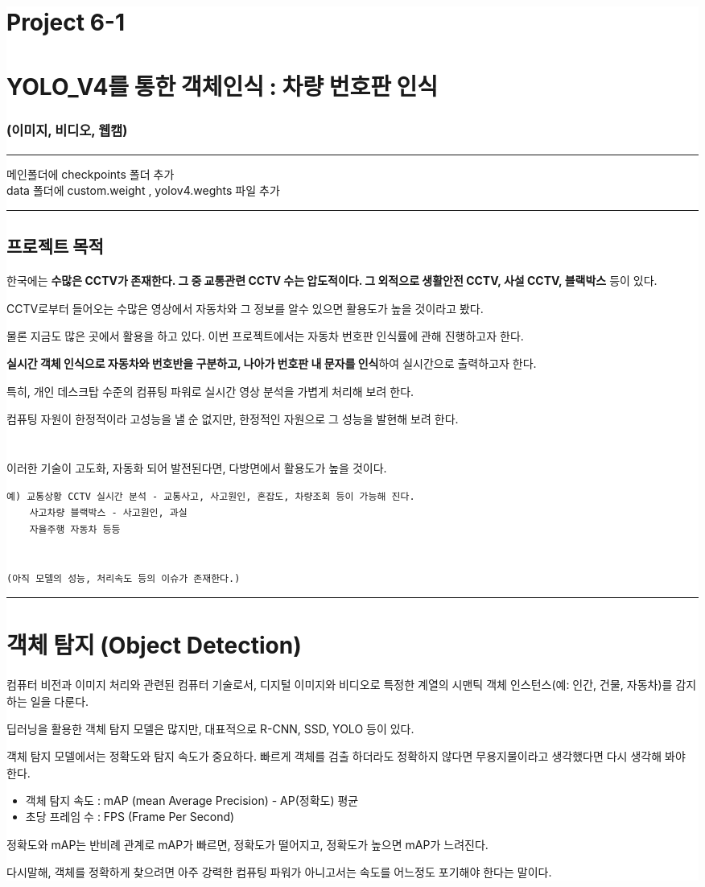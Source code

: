 # Project 6-1

# YOLO_V4를 통한 객체인식 : 차량 번호판 인식

### (이미지, 비디오, 웹캠)
---

메인폴더에 checkpoints 폴더 추가  
data 폴더에 custom.weight , yolov4.weghts 파일 추가

---
## 프로젝트 목적

한국에는 **수많은 CCTV가 존재한다. 그 중 교통관련 CCTV 수는 압도적이다. 그 외적으로 생활안전 CCTV, 사설 CCTV, 블랙박스** 등이 있다.

CCTV로부터 들어오는 수많은 영상에서 자동차와 그 정보를 알수 있으면 활용도가 높을 것이라고 봤다.

물론 지금도 많은 곳에서 활용을 하고 있다. 이번 프로젝트에서는 자동차 번호판 인식률에 관해 진행하고자 한다.

**실시간 객체 인식으로 자동차와 번호반을 구분하고, 나아가 번호판 내 문자를 인식**하여 실시간으로 출력하고자 한다.

특히, 개인 데스크탑 수준의 컴퓨팅 파워로 실시간 영상 분석을 가볍게 처리해 보려 한다.

컴퓨팅 자원이 한정적이라 고성능을 낼 순 없지만, 한정적인 자원으로 그 성능을 발현해 보려 한다.
<br>
<br>
<br>
이러한 기술이 고도화, 자동화 되어 발전된다면, 다방면에서 활용도가 높을 것이다.

    예) 교통상황 CCTV 실시간 분석 - 교통사고, 사고원인, 혼잡도, 차량조회 등이 가능해 진다.
        사고차량 블랙박스 - 사고원인, 과실
        자율주행 자동차 등등
        

    (아직 모델의 성능, 처리속도 등의 이슈가 존재한다.)

---
# 객체 탐지 (Object Detection)

 컴퓨터 비전과 이미지 처리와 관련된 컴퓨터 기술로서, 디지털 이미지와 비디오로 특정한 계열의 시맨틱 객체 인스턴스(예: 인간, 건물, 자동차)를 감지하는 일을 다룬다.

딥러닝을 활용한 객체 탐지 모델은 많지만, 대표적으로 R-CNN, SSD, YOLO 등이 있다.

객체 탐지 모델에서는 정확도와 탐지 속도가 중요하다. 빠르게 객체를 검출 하더라도 정확하지 않다면 무용지물이라고 생각했다면 다시 생각해 봐야 한다.

  - 객체 탐지 속도 : mAP (mean Average Precision) - AP(정확도) 평균
  - 초당 프레임 수 : FPS (Frame Per Second)

정확도와 mAP는 반비례 관계로 mAP가 빠르면, 정확도가 떨어지고, 정확도가 높으면 mAP가 느려진다.

다시말해, 객체를 정확하게 찾으려면 아주 강력한 컴퓨팅 파워가 아니고서는 속도를 어느정도 포기해야 한다는 말이다.
